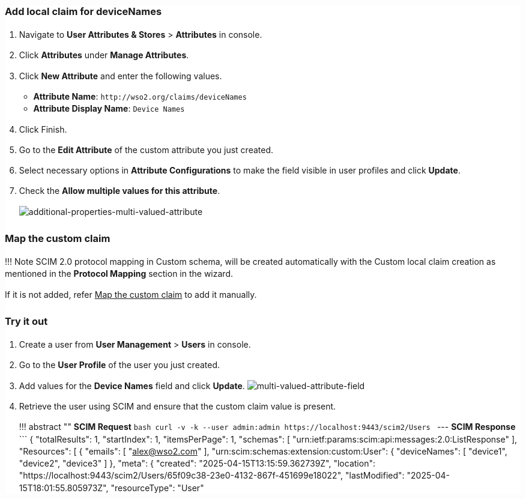 ### Add local claim for deviceNames

1. Navigate to **User Attributes & Stores** > **Attributes** in console.
2. Click **Attributes** under **Manage Attributes**.
3. Click **New Attribute** and enter the following values.
    - **Attribute Name**: `http://wso2.org/claims/deviceNames`
    - **Attribute Display Name**: `Device Names`
4. Click Finish.
5. Go to the **Edit Attribute** of the custom attribute you just created.
6. Select necessary options in **Attribute Configurations** to make the field visible in user profiles and click **Update**.
7. Check the **Allow multiple values for this attribute**.
    
    ![additional-properties-multi-valued-attribute]({{base_path}}/assets/img/guides/users/additional-properties-multi-valued-attribute.png)

### Map the custom claim

!!! Note
    SCIM 2.0 protocol mapping in Custom schema, will be created automatically with the Custom local claim creation as mentioned in the **Protocol Mapping** section in the wizard.

If it is not added, refer <a href="#map-the-custom-claim">Map the custom claim</a> to add it manually.

### Try it out

1. Create a user from **User Management** > **Users** in console.
2. Go to the **User Profile** of the user you just created.
3. Add values for the **Device Names** field and click **Update**.
   ![multi-valued-attribute-field]({{base_path}}/assets/img/references/extend/user-mgt/provisioning/multi-valued-attribute-field.png)
4. Retrieve the user using SCIM and ensure that the custom claim value is present.

    !!! abstract ""
        **SCIM Request**
        ```bash
        curl -v -k --user admin:admin https://localhost:9443/scim2/Users
        ```
        ---
        **SCIM Response**
        ```
        {
            "totalResults": 1,
            "startIndex": 1,
            "itemsPerPage": 1,
            "schemas": [
                "urn:ietf:params:scim:api:messages:2.0:ListResponse"
            ],
            "Resources": [
                {
                    "emails": [
                        "alex@wso2.com"
                    ],
                    "urn:scim:schemas:extension:custom:User": {
                        "deviceNames": [
                            "device1",
                            "device2",
                            "device3"
                        ]
                    },
                    "meta": {
                        "created": "2025-04-15T13:15:59.362739Z",
                        "location": "https://localhost:9443/scim2/Users/65f09c38-23e0-4132-867f-451699e18022",
                        "lastModified": "2025-04-15T18:01:55.805973Z",
                        "resourceType": "User"